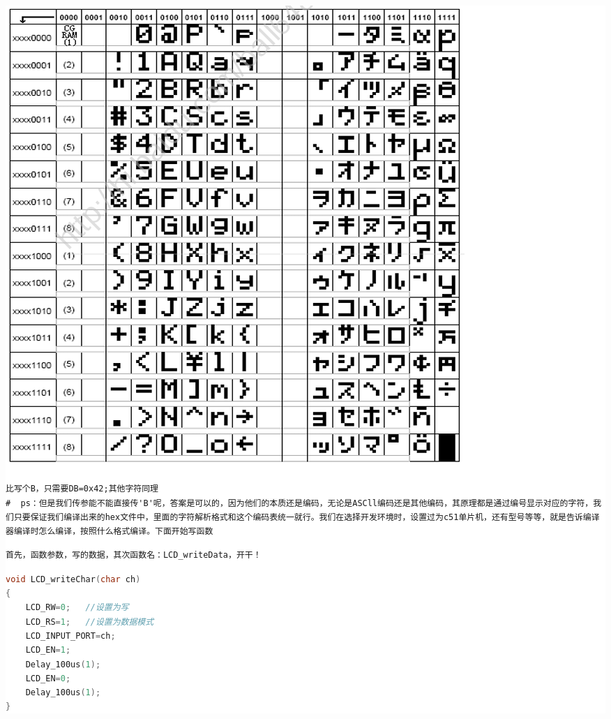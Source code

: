 ![image-20240803111410360](Resource/image-20240803111410360.png)

```
比写个B，只需要DB=0x42;其他字符同理
#  ps：但是我们传参能不能直接传'B'呢，答案是可以的，因为他们的本质还是编码，无论是ASCll编码还是其他编码，其原理都是通过编号显示对应的字符，我们只要保证我们编译出来的hex文件中，里面的字符解析格式和这个编码表统一就行。我们在选择开发环境时，设置过为c51单片机，还有型号等等，就是告诉编译器编译时怎么编译，按照什么格式编译。下面开始写函数
```

```
首先，函数参数，写的数据，其次函数名：LCD_writeData，开干！
```

```C
void LCD_writeChar(char ch)
{
	LCD_RW=0;	//设置为写
	LCD_RS=1;	//设置为数据模式
	LCD_INPUT_PORT=ch;
	LCD_EN=1;					
	Delay_100us(1);		
	LCD_EN=0;					
	Delay_100us(1);
}
```
